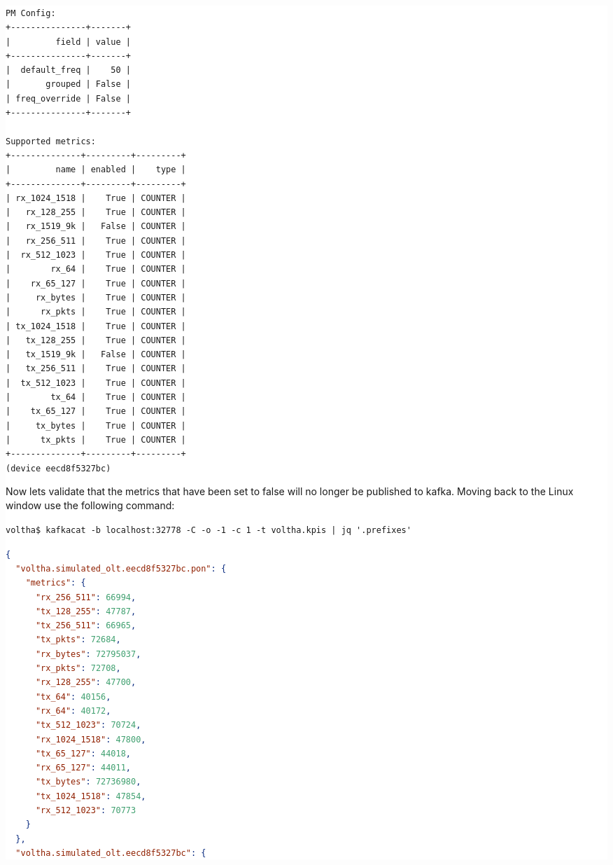 ```shell
PM Config:
+---------------+-------+
|         field | value |
+---------------+-------+
|  default_freq |    50 |
|       grouped | False |
| freq_override | False |
+---------------+-------+

Supported metrics:
+--------------+---------+---------+
|         name | enabled |    type |
+--------------+---------+---------+
| rx_1024_1518 |    True | COUNTER |
|   rx_128_255 |    True | COUNTER |
|   rx_1519_9k |   False | COUNTER |
|   rx_256_511 |    True | COUNTER |
|  rx_512_1023 |    True | COUNTER |
|        rx_64 |    True | COUNTER |
|    rx_65_127 |    True | COUNTER |
|     rx_bytes |    True | COUNTER |
|      rx_pkts |    True | COUNTER |
| tx_1024_1518 |    True | COUNTER |
|   tx_128_255 |    True | COUNTER |
|   tx_1519_9k |   False | COUNTER |
|   tx_256_511 |    True | COUNTER |
|  tx_512_1023 |    True | COUNTER |
|        tx_64 |    True | COUNTER |
|    tx_65_127 |    True | COUNTER |
|     tx_bytes |    True | COUNTER |
|      tx_pkts |    True | COUNTER |
+--------------+---------+---------+
(device eecd8f5327bc)
```

Now lets validate that the metrics that have been set to false will no longer be published to kafka. Moving back to the Linux window use the following command:

```shell
voltha$ kafkacat -b localhost:32778 -C -o -1 -c 1 -t voltha.kpis | jq '.prefixes'
```

```json
{
  "voltha.simulated_olt.eecd8f5327bc.pon": {
    "metrics": {
      "rx_256_511": 66994,
      "tx_128_255": 47787,
      "tx_256_511": 66965,
      "tx_pkts": 72684,
      "rx_bytes": 72795037,
      "rx_pkts": 72708,
      "rx_128_255": 47700,
      "tx_64": 40156,
      "rx_64": 40172,
      "tx_512_1023": 70724,
      "rx_1024_1518": 47800,
      "tx_65_127": 44018,
      "rx_65_127": 44011,
      "tx_bytes": 72736980,
      "tx_1024_1518": 47854,
      "rx_512_1023": 70773
    }
  },
  "voltha.simulated_olt.eecd8f5327bc": {
```